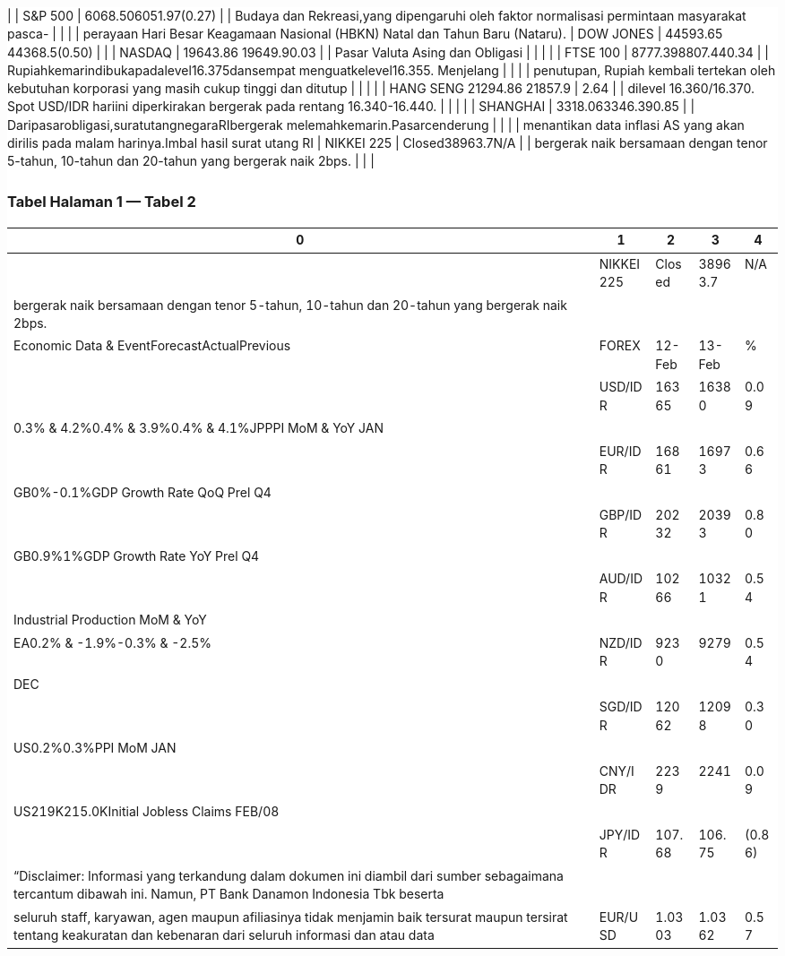 |  | S&P 500 | 6068.506051.97(0.27) |
| Budaya dan Rekreasi,yang dipengaruhi oleh faktor normalisasi permintaan masyarakat pasca- |  |  |
| perayaan Hari Besar Keagamaan Nasional (HBKN) Natal dan Tahun Baru (Nataru). | DOW JONES | 44593.65 44368.5(0.50) |
|  | NASDAQ | 19643.86 19649.90.03 |
| Pasar Valuta Asing dan Obligasi |  |  |
|  | FTSE 100 | 8777.398807.440.34 |
| Rupiahkemarindibukapadalevel16.375dansempat menguatkelevel16.355. Menjelang |  |  |
| penutupan, Rupiah kembali tertekan oleh kebutuhan korporasi yang masih cukup tinggi dan ditutup |  |  |
|  | HANG SENG 21294.86 21857.9 | 2.64 |
| dilevel 16.360/16.370. Spot USD/IDR hariini diperkirakan bergerak pada rentang 16.340-16.440. |  |  |
|  | SHANGHAI | 3318.063346.390.85 |
| Daripasarobligasi,suratutangnegaraRIbergerak melemahkemarin.Pasarcenderung |  |  |
| menantikan data inflasi AS yang akan dirilis pada malam harinya.Imbal hasil surat utang RI | NIKKEI 225 | Closed38963.7N/A |
| bergerak naik bersamaan dengan tenor 5-tahun, 10-tahun dan 20-tahun yang bergerak naik 2bps. |  |  |

### Tabel Halaman 1 — Tabel 2

| 0 | 1 | 2 | 3 | 4 |
| --- | --- | --- | --- | --- |
|  | NIKKEI 225 | Closed | 38963.7 | N/A |
| bergerak naik bersamaan dengan tenor 5-tahun, 10-tahun dan 20-tahun yang bergerak naik 2bps. |  |  |  |  |
| Economic Data & EventForecastActualPrevious | FOREX | 12-Feb | 13-Feb | % |
|  | USD/IDR | 16365 | 16380 | 0.09 |
| 0.3% & 4.2%0.4% & 3.9%0.4% & 4.1%JPPPI MoM & YoY JAN |  |  |  |  |
|  | EUR/IDR | 16861 | 16973 | 0.66 |
| GB0%-0.1%GDP Growth Rate QoQ Prel Q4 |  |  |  |  |
|  | GBP/IDR | 20232 | 20393 | 0.80 |
| GB0.9%1%GDP Growth Rate YoY Prel Q4 |  |  |  |  |
|  | AUD/IDR | 10266 | 10321 | 0.54 |
| Industrial Production MoM & YoY |  |  |  |  |
| EA0.2% & -1.9%-0.3% & -2.5% | NZD/IDR | 9230 | 9279 | 0.54 |
| DEC |  |  |  |  |
|  | SGD/IDR | 12062 | 12098 | 0.30 |
| US0.2%0.3%PPI MoM JAN |  |  |  |  |
|  | CNY/IDR | 2239 | 2241 | 0.09 |
| US219K215.0KInitial Jobless Claims FEB/08 |  |  |  |  |
|  | JPY/IDR | 107.68 | 106.75 | (0.86) |
| “Disclaimer:  Informasi  yang  terkandung  dalam  dokumen  ini  diambil  dari  sumber  sebagaimana  tercantum  dibawah  ini.  Namun,  PT  Bank  Danamon  Indonesia  Tbk  beserta |  |  |  |  |
| seluruh  staff,  karyawan,  agen  maupun  afiliasinya tidak  menjamin  baik tersurat  maupun  tersirat  tentang keakuratan  dan  kebenaran  dari  seluruh informasi  dan  atau  data | EUR/USD | 1.0303 | 1.0362 | 0.57 |